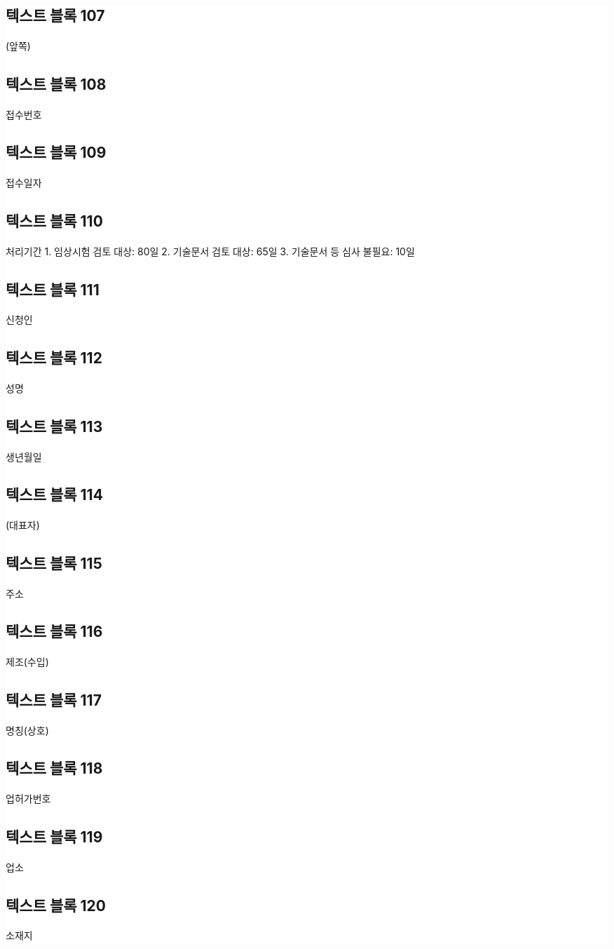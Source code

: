 ## 텍스트 블록 107
(앞쪽)

## 텍스트 블록 108
접수번호

## 텍스트 블록 109
접수일자

## 텍스트 블록 110
처리기간 1. 임상시험 검토 대상: 80일 2. 기술문서 검토 대상: 65일 3. 기술문서 등 심사 불필요: 10일

## 텍스트 블록 111
신청인

## 텍스트 블록 112
성명

## 텍스트 블록 113
생년월일

## 텍스트 블록 114
(대표자)

## 텍스트 블록 115
주소

## 텍스트 블록 116
제조(수입)

## 텍스트 블록 117
명칭(상호)

## 텍스트 블록 118
업허가번호

## 텍스트 블록 119
업소

## 텍스트 블록 120
소재지
